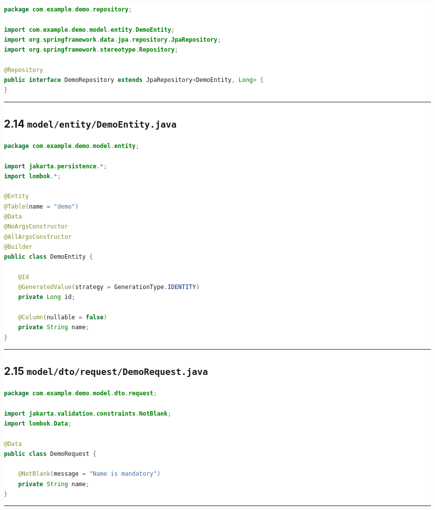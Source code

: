 ```java
package com.example.demo.repository;

import com.example.demo.model.entity.DemoEntity;
import org.springframework.data.jpa.repository.JpaRepository;
import org.springframework.stereotype.Repository;

@Repository
public interface DemoRepository extends JpaRepository<DemoEntity, Long> {
}
```

---

## 2.14 `model/entity/DemoEntity.java`

```java
package com.example.demo.model.entity;

import jakarta.persistence.*;
import lombok.*;

@Entity
@Table(name = "demo")
@Data
@NoArgsConstructor
@AllArgsConstructor
@Builder
public class DemoEntity {

    @Id
    @GeneratedValue(strategy = GenerationType.IDENTITY)
    private Long id;

    @Column(nullable = false)
    private String name;
}
```

---

## 2.15 `model/dto/request/DemoRequest.java`

```java
package com.example.demo.model.dto.request;

import jakarta.validation.constraints.NotBlank;
import lombok.Data;

@Data
public class DemoRequest {

    @NotBlank(message = "Name is mandatory")
    private String name;
}
```

---